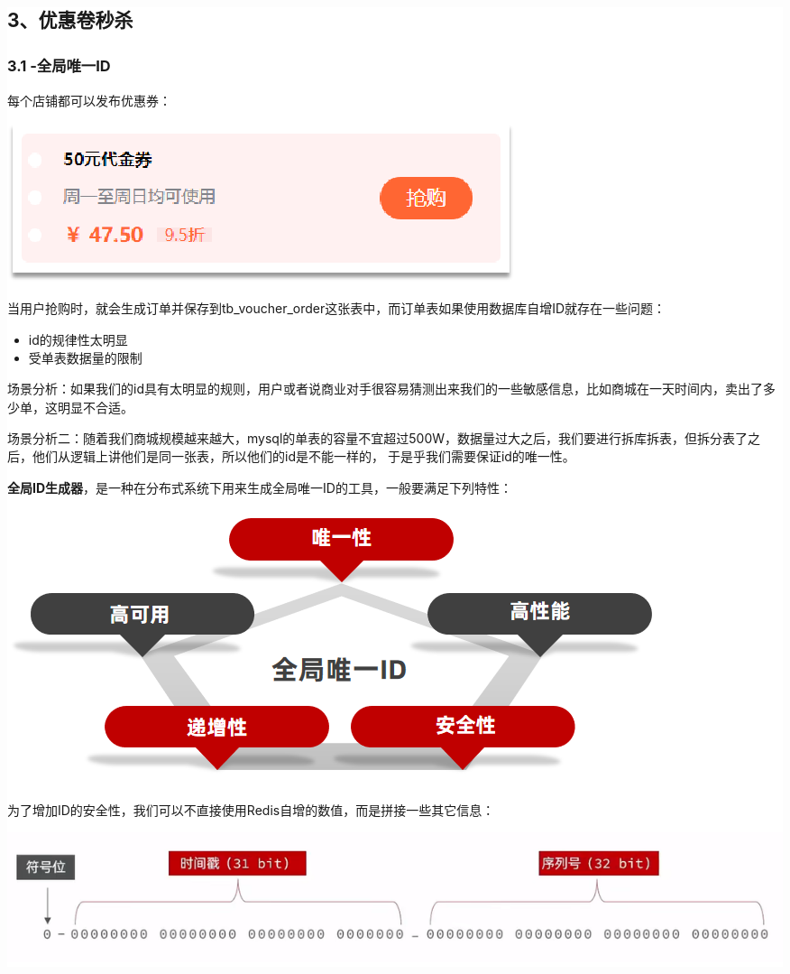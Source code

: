## 3、优惠卷秒杀

### 3.1 -全局唯一ID

每个店铺都可以发布优惠券：

![1653362612286](redis_02.assets/1653362612286.png)

当用户抢购时，就会生成订单并保存到tb_voucher_order这张表中，而订单表如果使用数据库自增ID就存在一些问题：

* id的规律性太明显
* 受单表数据量的限制

场景分析：如果我们的id具有太明显的规则，用户或者说商业对手很容易猜测出来我们的一些敏感信息，比如商城在一天时间内，卖出了多少单，这明显不合适。

场景分析二：随着我们商城规模越来越大，mysql的单表的容量不宜超过500W，数据量过大之后，我们要进行拆库拆表，但拆分表了之后，他们从逻辑上讲他们是同一张表，所以他们的id是不能一样的， 于是乎我们需要保证id的唯一性。

**全局ID生成器**，是一种在分布式系统下用来生成全局唯一ID的工具，一般要满足下列特性：

![1653363100502](redis_02.assets/1653363100502.png)

为了增加ID的安全性，我们可以不直接使用Redis自增的数值，而是拼接一些其它信息：

![image-20240117102543342](redis_02.assets/image-20240117102543342.png)
